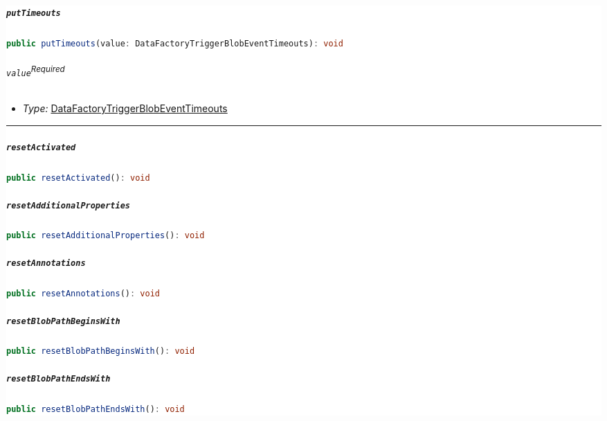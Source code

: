 
##### `putTimeouts` <a name="putTimeouts" id="@cdktf/provider-azurerm.dataFactoryTriggerBlobEvent.DataFactoryTriggerBlobEvent.putTimeouts"></a>

```typescript
public putTimeouts(value: DataFactoryTriggerBlobEventTimeouts): void
```

###### `value`<sup>Required</sup> <a name="value" id="@cdktf/provider-azurerm.dataFactoryTriggerBlobEvent.DataFactoryTriggerBlobEvent.putTimeouts.parameter.value"></a>

- *Type:* <a href="#@cdktf/provider-azurerm.dataFactoryTriggerBlobEvent.DataFactoryTriggerBlobEventTimeouts">DataFactoryTriggerBlobEventTimeouts</a>

---

##### `resetActivated` <a name="resetActivated" id="@cdktf/provider-azurerm.dataFactoryTriggerBlobEvent.DataFactoryTriggerBlobEvent.resetActivated"></a>

```typescript
public resetActivated(): void
```

##### `resetAdditionalProperties` <a name="resetAdditionalProperties" id="@cdktf/provider-azurerm.dataFactoryTriggerBlobEvent.DataFactoryTriggerBlobEvent.resetAdditionalProperties"></a>

```typescript
public resetAdditionalProperties(): void
```

##### `resetAnnotations` <a name="resetAnnotations" id="@cdktf/provider-azurerm.dataFactoryTriggerBlobEvent.DataFactoryTriggerBlobEvent.resetAnnotations"></a>

```typescript
public resetAnnotations(): void
```

##### `resetBlobPathBeginsWith` <a name="resetBlobPathBeginsWith" id="@cdktf/provider-azurerm.dataFactoryTriggerBlobEvent.DataFactoryTriggerBlobEvent.resetBlobPathBeginsWith"></a>

```typescript
public resetBlobPathBeginsWith(): void
```

##### `resetBlobPathEndsWith` <a name="resetBlobPathEndsWith" id="@cdktf/provider-azurerm.dataFactoryTriggerBlobEvent.DataFactoryTriggerBlobEvent.resetBlobPathEndsWith"></a>

```typescript
public resetBlobPathEndsWith(): void
```

